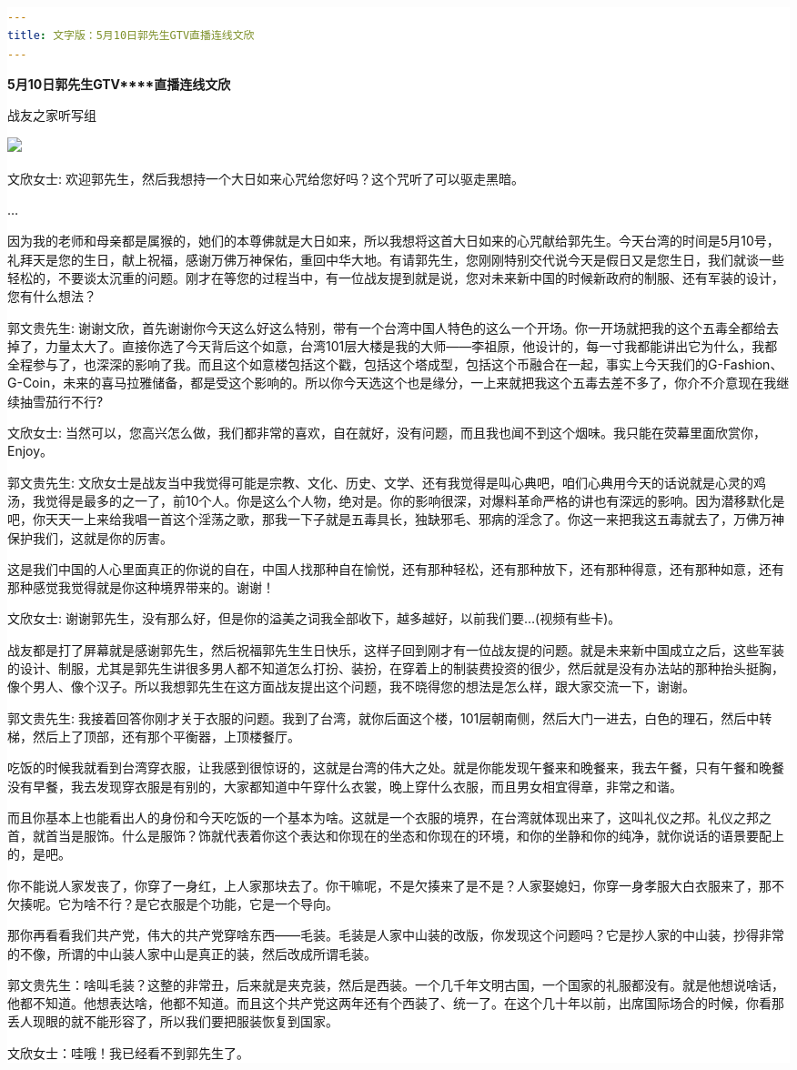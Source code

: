 ```yaml
---
title: 文字版：5月10日郭先生GTV直播连线文欣
---
```


**5****月****10****日郭先生****GTV****直播连线文欣**

战友之家听写组




[![](https://1.bp.blogspot.com/-OwtwfM1_4C0/Xr_x_jBlNkI/AAAAAAAAAhQ/xiEyL4itij0w4RxeKhnYeMMfcvMb7eQ8ACK4BGAYYCw/s400/20200510.png)](http://1.bp.blogspot.com/-OwtwfM1_4C0/Xr_x_jBlNkI/AAAAAAAAAhQ/xiEyL4itij0w4RxeKhnYeMMfcvMb7eQ8ACK4BGAYYCw/s1600/20200510.png)









文欣女士: 欢迎郭先生，然后我想持一个大日如来心咒给您好吗？这个咒听了可以驱走黑暗。

…

因为我的老师和母亲都是属猴的，她们的本尊佛就是大日如来，所以我想将这首大日如来的心咒献给郭先生。今天台湾的时间是5月10号，礼拜天是您的生日，献上祝福，感谢万佛万神保佑，重回中华大地。有请郭先生，您刚刚特别交代说今天是假日又是您生日，我们就谈一些轻松的，不要谈太沉重的问题。刚才在等您的过程当中，有一位战友提到就是说，您对未来新中国的时候新政府的制服、还有军装的设计，您有什么想法？

郭文贵先生: 谢谢文欣，首先谢谢你今天这么好这么特别，带有一个台湾中国人特色的这么一个开场。你一开场就把我的这个五毒全都给去掉了，力量太大了。直接你选了今天背后这个如意，台湾101层大楼是我的大师——李祖原，他设计的，每一寸我都能讲出它为什么，我都全程参与了，也深深的影响了我。而且这个如意楼包括这个戳，包括这个塔成型，包括这个币融合在一起，事实上今天我们的G-Fashion、 G-Coin，未来的喜马拉雅储备，都是受这个影响的。所以你今天选这个也是缘分，一上来就把我这个五毒去差不多了，你介不介意现在我继续抽雪茄行不行?

文欣女士: 当然可以，您高兴怎么做，我们都非常的喜欢，自在就好，没有问题，而且我也闻不到这个烟味。我只能在荧幕里面欣赏你，Enjoy。

郭文贵先生: 文欣女士是战友当中我觉得可能是宗教、文化、历史、文学、还有我觉得是叫心典吧，咱们心典用今天的话说就是心灵的鸡汤，我觉得是最多的之一了，前10个人。你是这么个人物，绝对是。你的影响很深，对爆料革命严格的讲也有深远的影响。因为潜移默化是吧，你天天一上来给我唱一首这个淫荡之歌，那我一下子就是五毒具长，独缺邪毛、邪病的淫念了。你这一来把我这五毒就去了，万佛万神保护我们，这就是你的厉害。

这是我们中国的人心里面真正的你说的自在，中国人找那种自在愉悦，还有那种轻松，还有那种放下，还有那种得意，还有那种如意，还有那种感觉我觉得就是你这种境界带来的。谢谢！

文欣女士: 谢谢郭先生，没有那么好，但是你的溢美之词我全部收下，越多越好，以前我们要…(视频有些卡)。

战友都是打了屏幕就是感谢郭先生，然后祝福郭先生生日快乐，这样子回到刚才有一位战友提的问题。就是未来新中国成立之后，这些军装的设计、制服，尤其是郭先生讲很多男人都不知道怎么打扮、装扮，在穿着上的制装费投资的很少，然后就是没有办法站的那种抬头挺胸，像个男人、像个汉子。所以我想郭先生在这方面战友提出这个问题，我不晓得您的想法是怎么样，跟大家交流一下，谢谢。

郭文贵先生: 我接着回答你刚才关于衣服的问题。我到了台湾，就你后面这个楼，101层朝南侧，然后大门一进去，白色的理石，然后中转梯，然后上了顶部，还有那个平衡器，上顶楼餐厅。

吃饭的时候我就看到台湾穿衣服，让我感到很惊讶的，这就是台湾的伟大之处。就是你能发现午餐来和晚餐来，我去午餐，只有午餐和晚餐没有早餐，我去发现穿衣服是有别的，大家都知道中午穿什么衣裳，晚上穿什么衣服，而且男女相宜得章，非常之和谐。

而且你基本上也能看出人的身份和今天吃饭的一个基本为啥。这就是一个衣服的境界，在台湾就体现出来了，这叫礼仪之邦。礼仪之邦之首，就首当是服饰。什么是服饰？饰就代表着你这个表达和你现在的坐态和你现在的环境，和你的坐静和你的纯净，就你说话的语景要配上的，是吧。

你不能说人家发丧了，你穿了一身红，上人家那块去了。你干嘛呢，不是欠揍来了是不是？人家娶媳妇，你穿一身孝服大白衣服来了，那不欠揍呢。它为啥不行？是它衣服是个功能，它是一个导向。

那你再看看我们共产党，伟大的共产党穿啥东西——毛装。毛装是人家中山装的改版，你发现这个问题吗？它是抄人家的中山装，抄得非常的不像，所谓的中山装人家中山是真正的装，然后改成所谓毛装。

郭文贵先生：啥叫毛装？这整的非常丑，后来就是夹克装，然后是西装。一个几千年文明古国，一个国家的礼服都没有。就是他想说啥话，他都不知道。他想表达啥，他都不知道。而且这个共产党这两年还有个西装了、统一了。在这个几十年以前，出席国际场合的时候，你看那丢人现眼的就不能形容了，所以我们要把服装恢复到国家。

文欣女士：哇哦！我已经看不到郭先生了。
